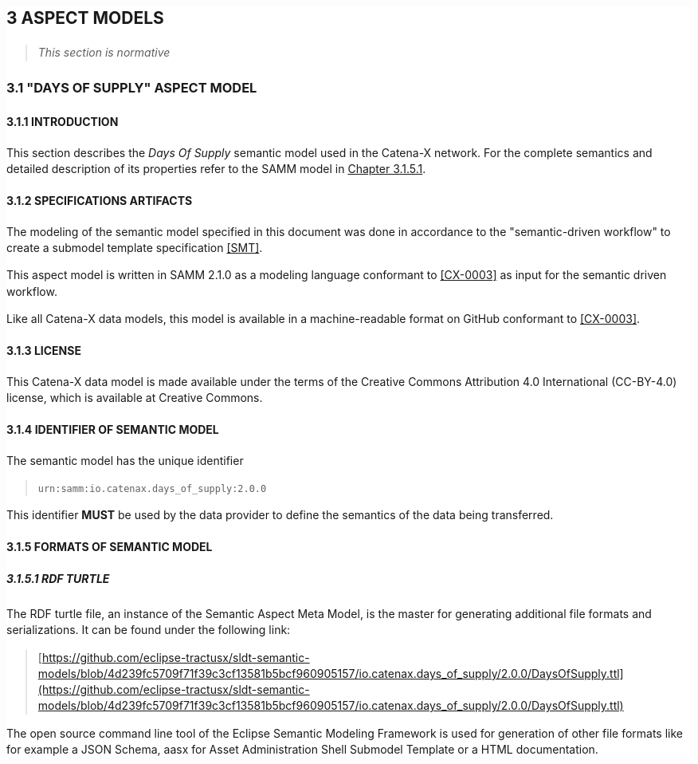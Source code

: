 ## 3 ASPECT MODELS

> *This section is normative*

### 3.1 "DAYS OF SUPPLY" ASPECT MODEL

#### 3.1.1 INTRODUCTION

This section describes the *Days Of Supply* semantic model used in the Catena-X network. For the complete
semantics and detailed description of its properties refer to the SAMM model in [Chapter 3.1.5.1](#3151-rdf-turtle).

#### 3.1.2 SPECIFICATIONS ARTIFACTS

The modeling of the semantic model specified in this document was done in accordance to the
"semantic-driven workflow" to create a submodel template specification [[SMT]](#62-non-normative-references).

This aspect model is written in SAMM 2.1.0 as a modeling language conformant to [[CX-0003]](#61-normative-references) as
input for the semantic driven workflow.

Like all Catena-X data models, this model is available in a machine-readable format on GitHub
conformant to [[CX-0003]](#61-normative-references).

#### 3.1.3 LICENSE

This Catena-X data model is made available under the terms of the Creative Commons Attribution 4.0
International (CC-BY-4.0) license, which is available at Creative Commons.

#### 3.1.4 IDENTIFIER OF SEMANTIC MODEL

The semantic model has the unique identifier

> `urn:samm:io.catenax.days_of_supply:2.0.0`

This identifier **MUST** be used by the data provider to define the semantics of the data being transferred.

#### 3.1.5 FORMATS OF SEMANTIC MODEL

##### 3.1.5.1 RDF TURTLE

The RDF turtle file, an instance of the Semantic Aspect Meta Model, is the master for generating additional
file formats and serializations. It can be found under the following link:

> [https://github.com/eclipse-tractusx/sldt-semantic-models/blob/4d239fc5709f71f39c3cf13581b5bcf960905157/io.catenax.days_of_supply/2.0.0/DaysOfSupply.ttl](https://github.com/eclipse-tractusx/sldt-semantic-models/blob/4d239fc5709f71f39c3cf13581b5bcf960905157/io.catenax.days_of_supply/2.0.0/DaysOfSupply.ttl)

The open source command line tool of the Eclipse Semantic Modeling Framework is used for generation of
other file formats like for example a JSON Schema, aasx for Asset Administration Shell Submodel Template
or a HTML documentation.

